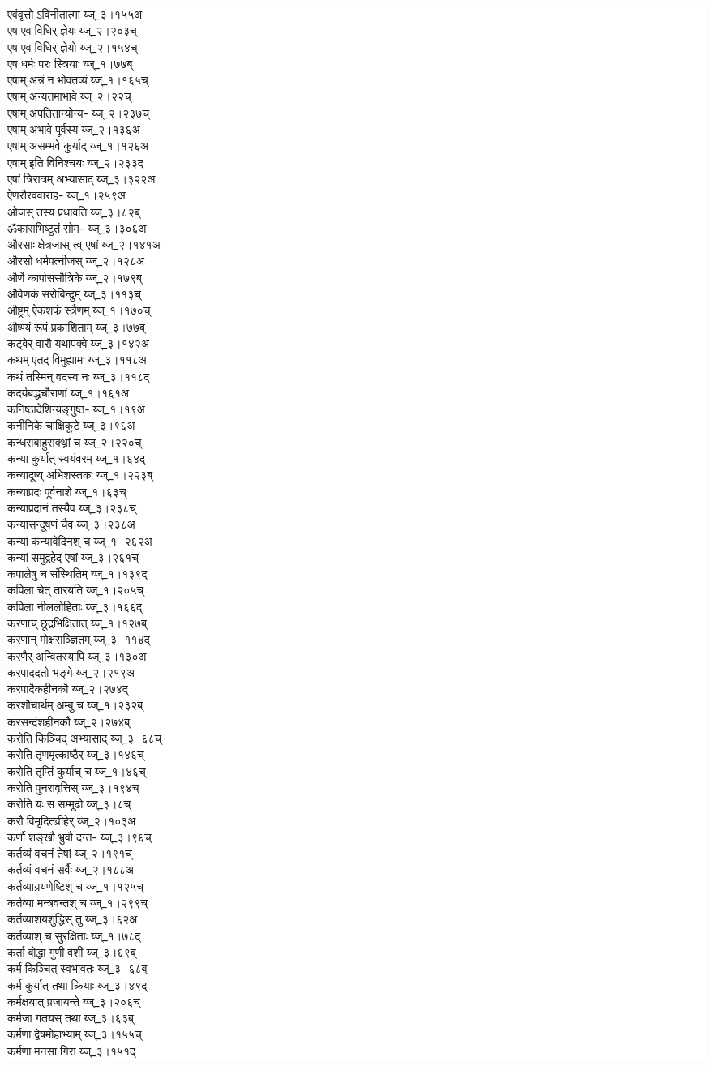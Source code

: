 एवंवृत्तो ऽविनीतात्मा  य्ज्_३।१५५अ  
एष एव विधिर् ज्ञेयः  य्ज्_२।२०३च्  
एष एव विधिर् ज्ञेयो  य्ज्_२।१५४च्  
एष धर्मः परः स्त्रियाः  य्ज्_१।७७ब्  
एषाम् अन्नं न भोक्तव्यं  य्ज्_१।१६५च्  
एषाम् अन्यतमाभावे  य्ज्_२।२२च्  
एषाम् अपतितान्योन्य-  य्ज्_२।२३७च्  
एषाम् अभावे पूर्वस्य  य्ज्_२।१३६अ  
एषाम् असम्भवे कुर्याद्  य्ज्_१।१२६अ  
एषाम् इति विनिश्चयः  य्ज्_२।२३३द्  
एषां त्रिरात्रम् अभ्यासाद्  य्ज्_३।३२२अ  
ऐणरौरववाराह-  य्ज्_१।२५९अ  
ओजस् तस्य प्रधावति  य्ज्_३।८२ब्  
ॐकाराभिष्टुतं सोम-  य्ज्_३।३०६अ  
औरसाः क्षेत्रजास् त्व् एषां  य्ज्_२।१४१अ  
औरसो धर्मपत्नीजस्  य्ज्_२।१२८अ  
और्णे कार्पाससौत्रिके  य्ज्_२।१७९ब्  
औवेणकं सरोबिन्दुम्  य्ज्_३।११३च्  
औष्ट्रम् ऐकशफं स्त्रैणम्  य्ज्_१।१७०च्  
औष्ण्यं रूपं प्रकाशिताम्  य्ज्_३।७७ब्  
कट्वेर् वारौ यथापक्वे  य्ज्_३।१४२अ  
कथम् एतद् विमुह्यामः  य्ज्_३।११८अ  
कथं तस्मिन् वदस्व नः  य्ज्_३।११८द्  
कदर्यबद्धचौराणां  य्ज्_१।१६१अ  
कनिष्ठादेशिन्यङ्गुष्ठ-  य्ज्_१।१९अ  
कनीनिके चाक्षिकूटे  य्ज्_३।९६अ  
कन्धराबाहुसक्थ्नां च  य्ज्_२।२२०च्  
कन्या कुर्यात् स्वयंवरम्  य्ज्_१।६४द्  
कन्यादूष्य् अभिशस्तकः  य्ज्_१।२२३ब्  
कन्याप्रदः पूर्वनाशे  य्ज्_१।६३च्  
कन्याप्रदानं तस्यैव  य्ज्_३।२३८च्  
कन्यासन्दूषणं चैव  य्ज्_३।२३८अ  
कन्यां कन्यावेदिनश् च  य्ज्_१।२६२अ  
कन्यां समुद्वहेद् एषां  य्ज्_३।२६१च्  
कपालेषु च संस्थितिम्  य्ज्_१।१३९द्  
कपिला चेत् तारयति  य्ज्_१।२०५च्  
कपिला नीललोहिताः  य्ज्_३।१६६द्  
करणाच् छूद्रभिक्षितात्  य्ज्_१।१२७ब्  
करणान् मोक्षसञ्ज्ञितम्  य्ज्_३।११४द्  
करणैर् अन्वितस्यापि  य्ज्_३।१३०अ  
करपाददतो भङ्गे  य्ज्_२।२१९अ  
करपादैकहीनकौ  य्ज्_२।२७४द्  
करशौचार्थम् अम्बु च  य्ज्_१।२३२ब्  
करसन्दंशहीनकौ  य्ज्_२।२७४ब्  
करोति किञ्चिद् अभ्यासाद्  य्ज्_३।६८च्  
करोति तृणमृत्काष्ठैर्  य्ज्_३।१४६च्  
करोति तृप्तिं कुर्याच् च  य्ज्_१।४६च्  
करोति पुनरावृत्तिस्  य्ज्_३।१९४च्  
करोति यः स सम्मूढो  य्ज्_३।८च्  
करौ विमृदितव्रीहेर्  य्ज्_२।१०३अ  
कर्णौ शङ्खौ भ्रुवौ दन्त-  य्ज्_३।९६च्  
कर्तव्यं वचनं तेषां  य्ज्_२।१९१च्  
कर्तव्यं वचनं सर्वैः  य्ज्_२।१८८अ  
कर्तव्याग्रयणेष्टिश् च  य्ज्_१।१२५च्  
कर्तव्या मन्त्रवन्तश् च  य्ज्_१।२९९च्  
कर्तव्याशयशुद्धिस् तु  य्ज्_३।६२अ  
कर्तव्याश् च सुरक्षिताः  य्ज्_१।७८द्  
कर्ता बोद्धा गुणी वशी  य्ज्_३।६९ब्  
कर्म किञ्चित् स्वभावतः  य्ज्_३।६८ब्  
कर्म कुर्यात् तथा क्रियाः  य्ज्_३।४९द्  
कर्मक्षयात् प्रजायन्ते  य्ज्_३।२०६च्  
कर्मजा गतयस् तथा  य्ज्_३।६३ब्  
कर्मणा द्वेषमोहाभ्याम्  य्ज्_३।१५५च्  
कर्मणा मनसा गिरा  य्ज्_३।१५१द्  